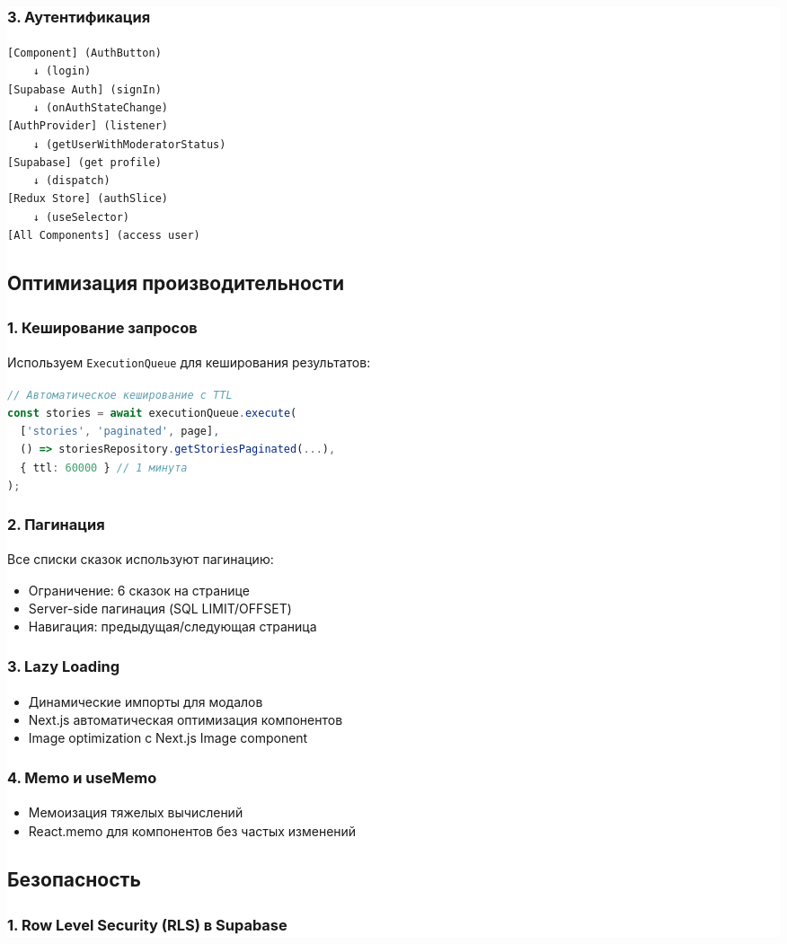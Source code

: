 ### 3. **Аутентификация**

```
[Component] (AuthButton)
    ↓ (login)
[Supabase Auth] (signIn)
    ↓ (onAuthStateChange)
[AuthProvider] (listener)
    ↓ (getUserWithModeratorStatus)
[Supabase] (get profile)
    ↓ (dispatch)
[Redux Store] (authSlice)
    ↓ (useSelector)
[All Components] (access user)
```

## Оптимизация производительности

### 1. **Кеширование запросов**

Используем `ExecutionQueue` для кеширования результатов:

```typescript
// Автоматическое кеширование с TTL
const stories = await executionQueue.execute(
  ['stories', 'paginated', page],
  () => storiesRepository.getStoriesPaginated(...),
  { ttl: 60000 } // 1 минута
);
```

### 2. **Пагинация**

Все списки сказок используют пагинацию:
- Ограничение: 6 сказок на странице
- Server-side пагинация (SQL LIMIT/OFFSET)
- Навигация: предыдущая/следующая страница

### 3. **Lazy Loading**

- Динамические импорты для модалов
- Next.js автоматическая оптимизация компонентов
- Image optimization с Next.js Image component

### 4. **Memo и useMemo**

- Мемоизация тяжелых вычислений
- React.memo для компонентов без частых изменений

## Безопасность

### 1. **Row Level Security (RLS) в Supabase**
